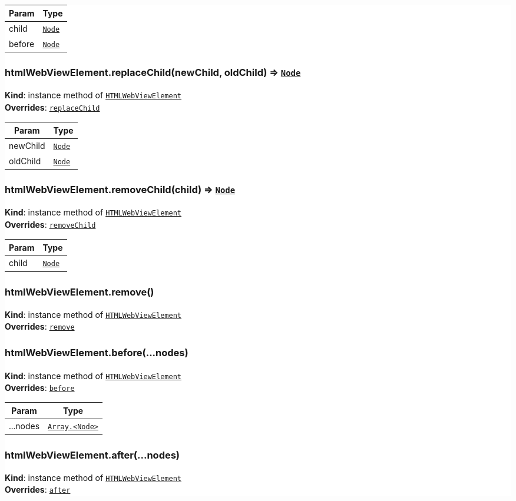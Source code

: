 | Param | Type |
| --- | --- |
| child | [`Node`](#node) | 
| before | [`Node`](#node) | 


<a name="node-replacechild" id="node-replacechild"></a>

### htmlWebViewElement.replaceChild(newChild, oldChild) ⇒ [`Node`](#node)
**Kind**: instance method of [`HTMLWebViewElement`](#htmlwebviewelement)  
**Overrides**: [`replaceChild`](#node-replacechild)  

| Param | Type |
| --- | --- |
| newChild | [`Node`](#node) | 
| oldChild | [`Node`](#node) | 


<a name="node-removechild" id="node-removechild"></a>

### htmlWebViewElement.removeChild(child) ⇒ [`Node`](#node)
**Kind**: instance method of [`HTMLWebViewElement`](#htmlwebviewelement)  
**Overrides**: [`removeChild`](#node-removechild)  

| Param | Type |
| --- | --- |
| child | [`Node`](#node) | 


<a name="node-remove" id="node-remove"></a>

### htmlWebViewElement.remove()
**Kind**: instance method of [`HTMLWebViewElement`](#htmlwebviewelement)  
**Overrides**: [`remove`](#node-remove)  

<a name="node-before" id="node-before"></a>

### htmlWebViewElement.before(...nodes)
**Kind**: instance method of [`HTMLWebViewElement`](#htmlwebviewelement)  
**Overrides**: [`before`](#node-before)  

| Param | Type |
| --- | --- |
| ...nodes | [`Array.<Node>`](#node) | 


<a name="node-after" id="node-after"></a>

### htmlWebViewElement.after(...nodes)
**Kind**: instance method of [`HTMLWebViewElement`](#htmlwebviewelement)  
**Overrides**: [`after`](#node-after)  

